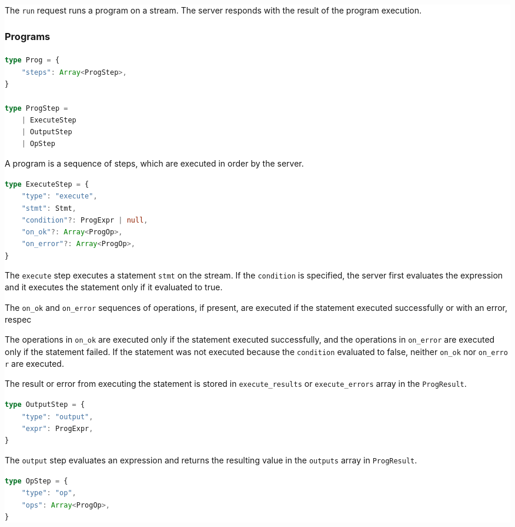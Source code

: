 The `run` request runs a program on a stream. The server responds with the
result of the program execution.

### Programs

```typescript
type Prog = {
    "steps": Array<ProgStep>,
}

type ProgStep =
    | ExecuteStep
    | OutputStep
    | OpStep
```

A program is a sequence of steps, which are executed in order by the server.

```typescript
type ExecuteStep = {
    "type": "execute",
    "stmt": Stmt,
    "condition"?: ProgExpr | null,
    "on_ok"?: Array<ProgOp>,
    "on_error"?: Array<ProgOp>,
}
```

The `execute` step executes a statement `stmt` on the stream. If the `condition`
is specified, the server first evaluates the expression and it executes the
statement only if it evaluated to true.

The `on_ok` and `on_error` sequences of operations, if present, are executed if
the statement executed successfully or with an error, respec

The operations in `on_ok` are executed only if the statement executed
successfully, and the operations in `on_error` are executed only if the
statement failed. If the statement was not executed because the `condition`
evaluated to false, neither `on_ok` nor `on_error` are executed.

The result or error from executing the statement is stored in `execute_results` or
`execute_errors` array in the `ProgResult`.

```typescript
type OutputStep = {
    "type": "output",
    "expr": ProgExpr,
}
```

The `output` step evaluates an expression and returns the resulting value in the
`outputs` array in `ProgResult`.

```typescript
type OpStep = {
    "type": "op",
    "ops": Array<ProgOp>,
}
```

